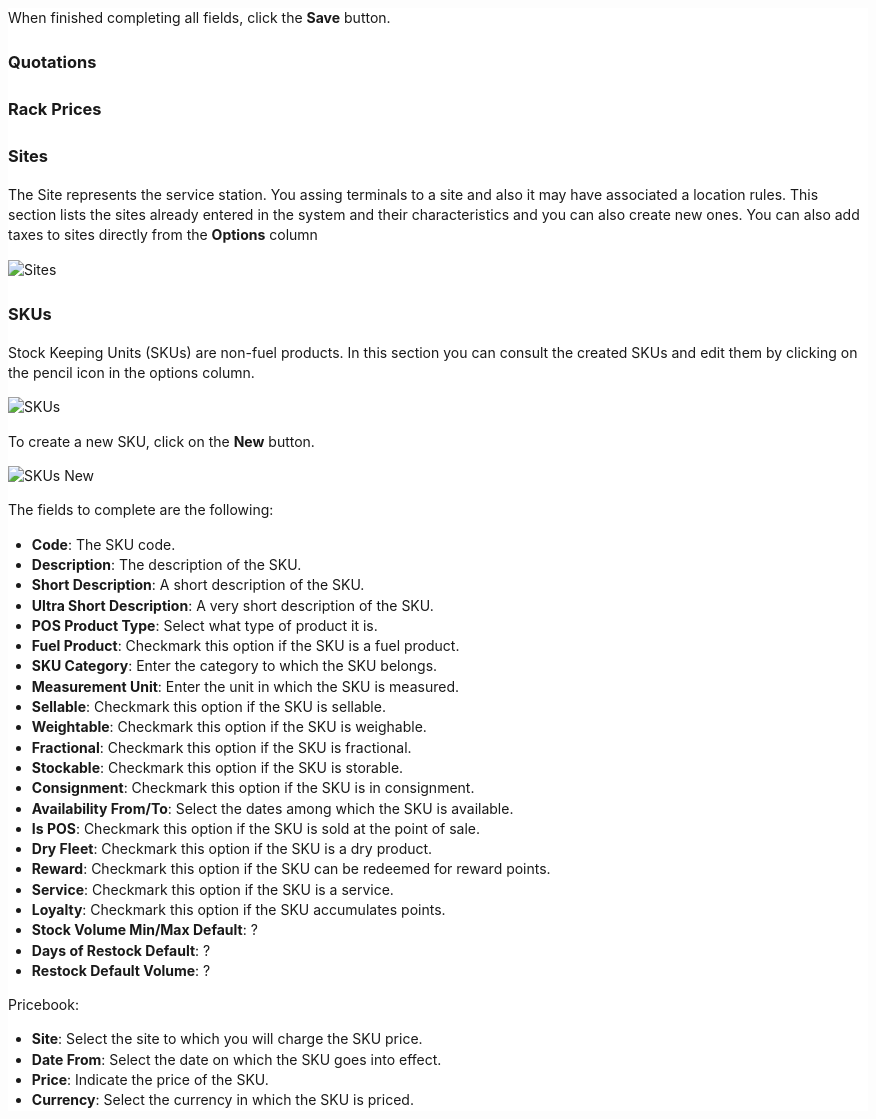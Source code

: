 When finished completing all fields, click the **Save** button.

### Quotations
### Rack Prices

### Sites
The Site represents the service station. You assing terminals to a site and also it may have associated a location rules. This section lists the sites already entered in the system and their characteristics and you can also create new ones. You can also add taxes to sites directly from the **Options** column

![Sites](https://github.com/Ationet/ationetdocs/blob/master/Content/Images/User%20Manual%20ATIONet/Administration/Sites.PNG)

### SKUs
Stock Keeping Units (SKUs) are non-fuel products. In this section you can consult the created SKUs and edit them by clicking on the pencil icon in the options column.

![SKUs](https://github.com/Ationet/ationetdocs/blob/master/Content/Images/User%20Manual%20ATIONet/Administration/SKUs.PNG)

To create a new SKU, click on the **New** button.

![SKUs New](https://github.com/Ationet/ationetdocs/blob/master/Content/Images/User%20Manual%20ATIONet/Administration/SKUs%20New.PNG)

The fields to complete are the following:

* **Code**: The SKU code.
* **Description**: The description of the SKU.
* **Short Description**: A short description of the SKU.
* **Ultra Short Description**: A very short description of the SKU.
* **POS Product Type**: Select what type of product it is.
* **Fuel Product**: Checkmark this option if the SKU is a fuel product.
* **SKU Category**: Enter the category to which the SKU belongs.
* **Measurement Unit**: Enter the unit in which the SKU is measured.
* **Sellable**: Checkmark this option if the SKU is sellable.
* **Weightable**: Checkmark this option if the SKU is weighable.
* **Fractional**: Checkmark this option if the SKU is fractional.
* **Stockable**: Checkmark this option if the SKU is storable.
* **Consignment**: Checkmark this option if the SKU is in consignment.
* **Availability From/To**: Select the dates among which the SKU is available.
* **Is POS**: Checkmark this option if the SKU is sold at the point of sale.
* **Dry Fleet**: Checkmark this option if the SKU is a dry product.
* **Reward**: Checkmark this option if the SKU can be redeemed for reward points.
* **Service**: Checkmark this option if the SKU is a service.
* **Loyalty**: Checkmark this option if the SKU accumulates points.
* **Stock Volume Min/Max Default**: ?
* **Days of Restock Default**: ?
* **Restock Default Volume**: ?

Pricebook:

* **Site**: Select the site to which you will charge the SKU price.
* **Date From**: Select the date on which the SKU goes into effect.
* **Price**: Indicate the price of the SKU.
* **Currency**: Select the currency in which the SKU is priced.
